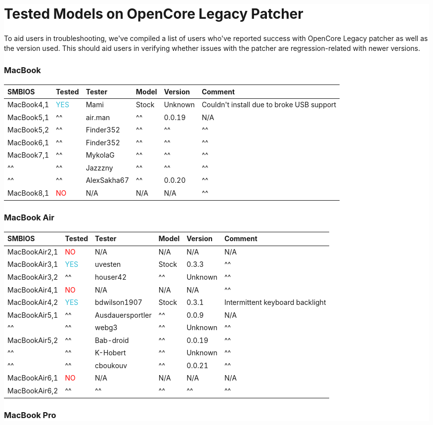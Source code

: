 # Tested Models on OpenCore Legacy Patcher

To aid users in troubleshooting, we've compiled a list of users who've reported success with OpenCore Legacy patcher as well as the version used. This should aid users in verifying whether issues with the patcher are regression-related with newer versions.

### MacBook

| SMBIOS | Tested | Tester | Model | Version | Comment |
| :--- | :--- | :--- | :--- | :--- | :--- |
| MacBook4,1 | <span style="color:#30BCD5"> YES </span> | Mami | Stock | Unknown | Couldn't install due to broke USB support |
| MacBook5,1 | ^^ | air.man | ^^ | 0.0.19 | N/A |
| MacBook5,2 | ^^ | Finder352 | ^^ | ^^ | ^^ |
| MacBook6,1 | ^^ | Finder352 | ^^ | ^^ | ^^ |
| MacBook7,1 | ^^ | MykolaG | ^^ | ^^ | ^^ |
| ^^ | ^^ | Jazzzny | ^^ | ^^ | ^^ |
| ^^ | ^^ | AlexSakha67 | ^^ | 0.0.20 | ^^ |
| MacBook8,1 | <span style="color:red"> NO </span> | N/A | N/A | N/A | ^^ |

### MacBook Air

| SMBIOS | Tested | Tester | Model | Version | Comment |
| :--- | :--- | :--- | :--- | :--- | :--- | 
| MacBookAir2,1 | <span style="color:red"> NO </span> | N/A | N/A | N/A | N/A |
| MacBookAir3,1 | <span style="color:#30BCD5"> YES </span> | uvesten | Stock | 0.3.3 | ^^ |
| MacBookAir3,2 | ^^ | houser42 | ^^ | Unknown | ^^ |
| MacBookAir4,1 | <span style="color:red"> NO </span> | N/A | N/A | N/A | ^^ |
| MacBookAir4,2 | <span style="color:#30BCD5"> YES </span> | bdwilson1907 | Stock | 0.3.1 | Intermittent keyboard backlight |
| MacBookAir5,1 | ^^ | Ausdauersportler | ^^ | 0.0.9 | N/A |
| ^^ | ^^ | webg3 | ^^ | Unknown | ^^ |
| MacBookAir5,2 | ^^ | Bab-droid | ^^ | 0.0.19 | ^^ |
| ^^ | ^^ | K-Hobert | ^^ | Unknown | ^^ |
| ^^ | ^^ | cboukouv | ^^ | 0.0.21 | ^^ |
| MacBookAir6,1 | <span style="color:red"> NO </span> | N/A | N/A | N/A | N/A |
| MacBookAir6,2 | ^^ | ^^ | ^^ | ^^ | ^^ |

### MacBook Pro
